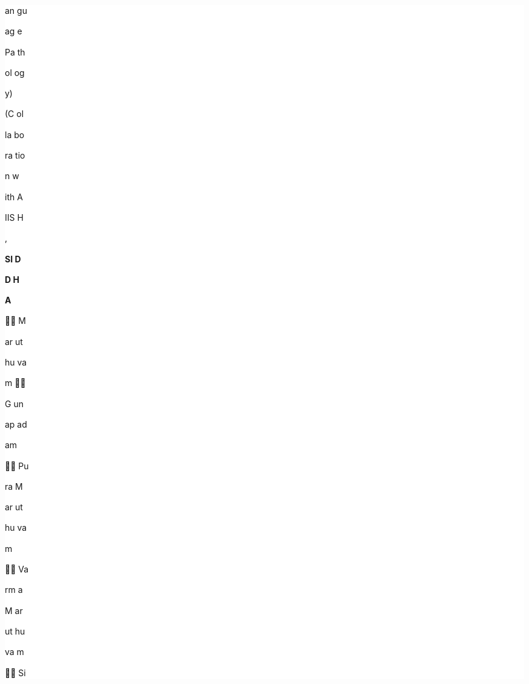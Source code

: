 an gu

ag e

Pa th

ol og

y)

(C ol

la bo

ra tio

n w

ith A

IIS H

,

**SI D**

**D H**

**A**

 M

ar ut

hu va

m 

G un

ap ad

am

 Pu

ra M

ar ut

hu va

m

 Va

rm a

M ar

ut hu

va m

 Si
